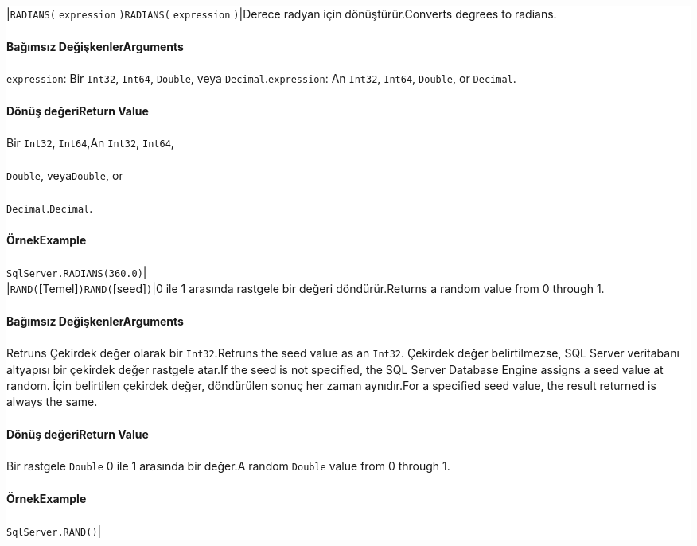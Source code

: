 |<span data-ttu-id="d8ab5-211">`RADIANS(` `expression` `)`</span><span class="sxs-lookup"><span data-stu-id="d8ab5-211">`RADIANS(` `expression` `)`</span></span>|<span data-ttu-id="d8ab5-212">Derece radyan için dönüştürür.</span><span class="sxs-lookup"><span data-stu-id="d8ab5-212">Converts degrees to radians.</span></span><br /><br /> <span data-ttu-id="d8ab5-213">**Bağımsız Değişkenler**</span><span class="sxs-lookup"><span data-stu-id="d8ab5-213">**Arguments**</span></span><br /><br /> <span data-ttu-id="d8ab5-214">`expression`: Bir `Int32`, `Int64`, `Double`, veya `Decimal`.</span><span class="sxs-lookup"><span data-stu-id="d8ab5-214">`expression`: An `Int32`, `Int64`, `Double`, or `Decimal`.</span></span><br /><br /> <span data-ttu-id="d8ab5-215">**Dönüş değeri**</span><span class="sxs-lookup"><span data-stu-id="d8ab5-215">**Return Value**</span></span><br /><br /> <span data-ttu-id="d8ab5-216">Bir `Int32`, `Int64`,</span><span class="sxs-lookup"><span data-stu-id="d8ab5-216">An `Int32`, `Int64`,</span></span><br /><br /> <span data-ttu-id="d8ab5-217">`Double`, veya</span><span class="sxs-lookup"><span data-stu-id="d8ab5-217">`Double`, or</span></span><br /><br /> <span data-ttu-id="d8ab5-218">`Decimal`.</span><span class="sxs-lookup"><span data-stu-id="d8ab5-218">`Decimal`.</span></span><br /><br /> <span data-ttu-id="d8ab5-219">**Örnek**</span><span class="sxs-lookup"><span data-stu-id="d8ab5-219">**Example**</span></span><br /><br /> `SqlServer.RADIANS(360.0)`|  
|<span data-ttu-id="d8ab5-220">`RAND(`[Temel]`)`</span><span class="sxs-lookup"><span data-stu-id="d8ab5-220">`RAND(`[seed]`)`</span></span>|<span data-ttu-id="d8ab5-221">0 ile 1 arasında rastgele bir değeri döndürür.</span><span class="sxs-lookup"><span data-stu-id="d8ab5-221">Returns a random value from 0 through 1.</span></span><br /><br /> <span data-ttu-id="d8ab5-222">**Bağımsız Değişkenler**</span><span class="sxs-lookup"><span data-stu-id="d8ab5-222">**Arguments**</span></span><br /><br /> <span data-ttu-id="d8ab5-223">Retruns Çekirdek değer olarak bir `Int32`.</span><span class="sxs-lookup"><span data-stu-id="d8ab5-223">Retruns the seed value as an `Int32`.</span></span> <span data-ttu-id="d8ab5-224">Çekirdek değer belirtilmezse, SQL Server veritabanı altyapısı bir çekirdek değer rastgele atar.</span><span class="sxs-lookup"><span data-stu-id="d8ab5-224">If the seed is not specified, the SQL Server Database Engine assigns a seed value at random.</span></span> <span data-ttu-id="d8ab5-225">İçin belirtilen çekirdek değer, döndürülen sonuç her zaman aynıdır.</span><span class="sxs-lookup"><span data-stu-id="d8ab5-225">For a specified seed value, the result returned is always the same.</span></span><br /><br /> <span data-ttu-id="d8ab5-226">**Dönüş değeri**</span><span class="sxs-lookup"><span data-stu-id="d8ab5-226">**Return Value**</span></span><br /><br /> <span data-ttu-id="d8ab5-227">Bir rastgele `Double` 0 ile 1 arasında bir değer.</span><span class="sxs-lookup"><span data-stu-id="d8ab5-227">A random `Double` value from 0 through 1.</span></span><br /><br /> <span data-ttu-id="d8ab5-228">**Örnek**</span><span class="sxs-lookup"><span data-stu-id="d8ab5-228">**Example**</span></span><br /><br /> `SqlServer.RAND()`|  